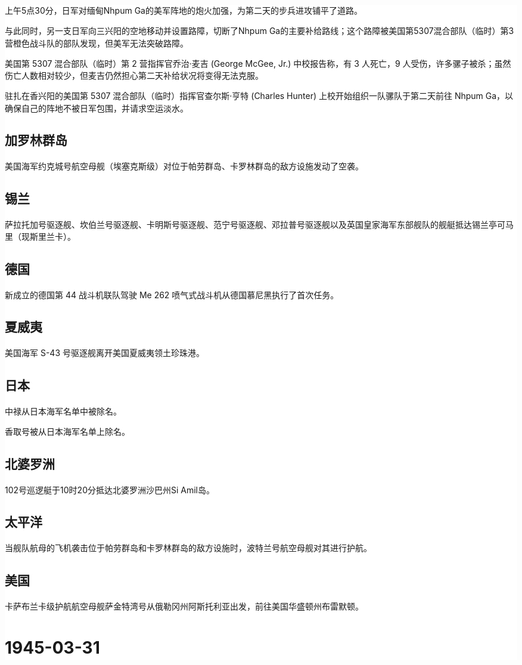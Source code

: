 上午5点30分，日军对缅甸Nhpum
Ga的美军阵地的炮火加强，为第二天的步兵进攻铺平了道路。

与此同时，另一支日军向三兴阳的空地移动并设置路障，切断了Nhpum
Ga的主要补给路线；这个路障被美国第5307混合部队（临时）第3营橙色战斗队的部队发现，但美军无法突破路障。

美国第 5307 混合部队（临时）第 2 营指挥官乔治·麦吉 (George McGee, Jr.)
中校报告称，有 3 人死亡，9
人受伤，许多骡子被杀；虽然伤亡人数相对较少，但麦吉仍然担心第二天补给状况将变得无法克服。

驻扎在香兴阳的美国第 5307 混合部队（临时）指挥官查尔斯·亨特 (Charles
Hunter) 上校开始组织一队骡队于第二天前往 Nhpum
Ga，以确保自己的阵地不被日军包围，并请求空运淡水。

## 加罗林群岛

美国海军约克城号航空母舰（埃塞克斯级）对位于帕劳群岛、卡罗林群岛的敌方设施发动了空袭。

## 锡兰

萨拉托加号驱逐舰、坎伯兰号驱逐舰、卡明斯号驱逐舰、范宁号驱逐舰、邓拉普号驱逐舰以及英国皇家海军东部舰队的舰艇抵达锡兰亭可马里（现斯里兰卡）。

## 德国

新成立的德国第 44 战斗机联队驾驶 Me 262
喷气式战斗机从德国慕尼黑执行了首次任务。

## 夏威夷

美国海军 S-43 号驱逐舰离开美国夏威夷领土珍珠港。

## 日本

中禄从日本海军名单中被除名。

香取号被从日本海军名单上除名。

## 北婆罗洲

102号巡逻艇于10时20分抵达北婆罗洲沙巴州Si Amil岛。

## 太平洋

当舰队航母的飞机袭击位于帕劳群岛和卡罗林群岛的敌方设施时，波特兰号航空母舰对其进行护航。

## 美国

卡萨布兰卡级护航航空母舰萨金特湾号从俄勒冈州阿斯托利亚出发，前往美国华盛顿州布雷默顿。





# 1945-03-31
